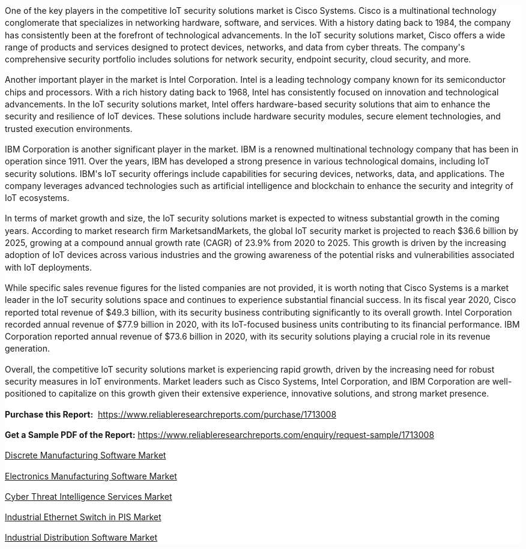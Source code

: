 <p><p>One of the key players in the competitive IoT security solutions market is Cisco Systems. Cisco is a multinational technology conglomerate that specializes in networking hardware, software, and services. With a history dating back to 1984, the company has consistently been at the forefront of technological advancements. In the IoT security solutions market, Cisco offers a wide range of products and services designed to protect devices, networks, and data from cyber threats. The company's comprehensive security portfolio includes solutions for network security, endpoint security, cloud security, and more.</p><p>Another important player in the market is Intel Corporation. Intel is a leading technology company known for its semiconductor chips and processors. With a rich history dating back to 1968, Intel has consistently focused on innovation and technological advancements. In the IoT security solutions market, Intel offers hardware-based security solutions that aim to enhance the security and resilience of IoT devices. These solutions include hardware security modules, secure element technologies, and trusted execution environments.</p><p>IBM Corporation is another significant player in the market. IBM is a renowned multinational technology company that has been in operation since 1911. Over the years, IBM has developed a strong presence in various technological domains, including IoT security solutions. IBM's IoT security offerings include capabilities for securing devices, networks, data, and applications. The company leverages advanced technologies such as artificial intelligence and blockchain to enhance the security and integrity of IoT ecosystems.</p><p>In terms of market growth and size, the IoT security solutions market is expected to witness substantial growth in the coming years. According to market research firm MarketsandMarkets, the global IoT security market is projected to reach $36.6 billion by 2025, growing at a compound annual growth rate (CAGR) of 23.9% from 2020 to 2025. This growth is driven by the increasing adoption of IoT devices across various industries and the growing awareness of the potential risks and vulnerabilities associated with IoT deployments.</p><p>While specific sales revenue figures for the listed companies are not provided, it is worth noting that Cisco Systems is a market leader in the IoT security solutions space and continues to experience substantial financial success. In its fiscal year 2020, Cisco reported total revenue of $49.3 billion, with its security business contributing significantly to its overall growth. Intel Corporation recorded annual revenue of $77.9 billion in 2020, with its IoT-focused business units contributing to its financial performance. IBM Corporation reported annual revenue of $73.6 billion in 2020, with its security solutions playing a crucial role in its revenue generation.</p><p>Overall, the competitive IoT security solutions market is experiencing rapid growth, driven by the increasing need for robust security measures in IoT environments. Market leaders such as Cisco Systems, Intel Corporation, and IBM Corporation are well-positioned to capitalize on this growth given their extensive experience, innovative solutions, and strong market presence.</p></p>
<p><strong>Purchase this Report:</strong>&nbsp;&nbsp;<a href="https://www.reliableresearchreports.com/purchase/1713008">https://www.reliableresearchreports.com/purchase/1713008</a></p>
<p></p>
<p><strong>Get a Sample PDF of the Report:</strong>&nbsp;<a href="https://www.reliableresearchreports.com/enquiry/request-sample/1713008">https://www.reliableresearchreports.com/enquiry/request-sample/1713008</a></p>
<p><p><a href="https://medium.com/@amaliarobel/discrete-manufacturing-software-market-size-reveals-the-best-marketing-channels-in-global-industry-abcdd8a7f73f">Discrete Manufacturing Software Market</a></p><p><a href="https://medium.com/@justicelang2023/electronics-manufacturing-software-market-size-cagr-trends-2024-2030-87c2adbbe206">Electronics Manufacturing Software Market</a></p><p><a href="https://github.com/luckyshygirl/Market-Research-Report-List-1/blob/main/cyber-threat-intelligence-services-market.md">Cyber Threat Intelligence Services Market</a></p><p><a href="https://github.com/vimar16th/Market-Research-Report-List-1/blob/main/industrial-ethernet-switch-in-pis-market.md">Industrial Ethernet Switch in PIS Market</a></p><p><a href="https://medium.com/@maxinefeest1904/industrial-distribution-software-market-analysis-and-sze-forecasted-for-period-from-2023-to-2030-da8d7d2714ff">Industrial Distribution Software Market</a></p></p>